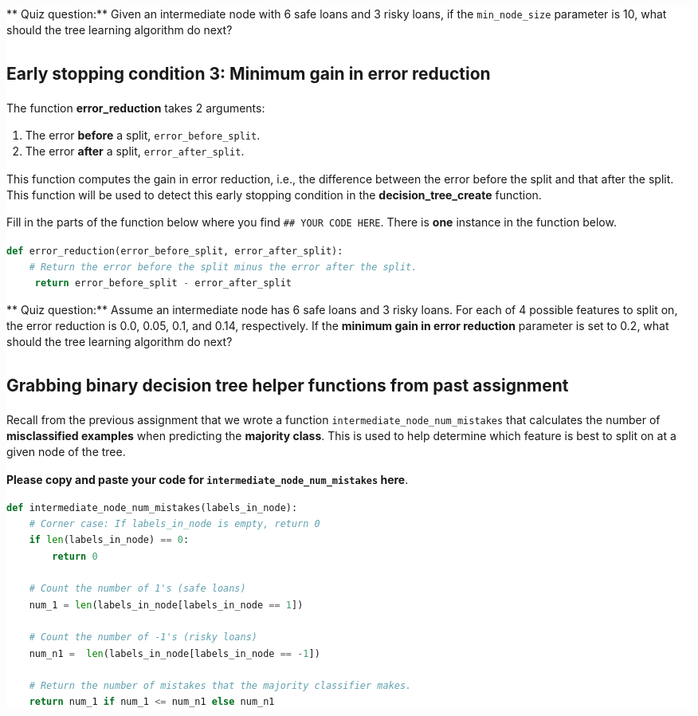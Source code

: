 ** Quiz question:** Given an intermediate node with 6 safe loans and 3 risky loans, if the `min_node_size` parameter is 10, what should the tree learning algorithm do next?

## Early stopping condition 3: Minimum gain in error reduction

The function **error_reduction** takes 2 arguments:

1. The error **before** a split, `error_before_split`.
2. The error **after** a split, `error_after_split`.

This function computes the gain in error reduction, i.e., the difference between the error before the split and that after the split. This function will be used to detect this early stopping condition in the **decision_tree_create** function.

Fill in the parts of the function below where you find `## YOUR CODE HERE`.  There is **one** instance in the function below. 


```python
def error_reduction(error_before_split, error_after_split):
    # Return the error before the split minus the error after the split.
     return error_before_split - error_after_split

```

** Quiz question:** Assume an intermediate node has 6 safe loans and 3 risky loans.  For each of 4 possible features to split on, the error reduction is 0.0, 0.05, 0.1, and 0.14, respectively. If the **minimum gain in error reduction** parameter is set to 0.2, what should the tree learning algorithm do next?

## Grabbing binary decision tree helper functions from past assignment

Recall from the previous assignment that we wrote a function `intermediate_node_num_mistakes` that calculates the number of **misclassified examples** when predicting the **majority class**. This is used to help determine which feature is best to split on at a given node of the tree.

**Please copy and paste your code for `intermediate_node_num_mistakes` here**.


```python
def intermediate_node_num_mistakes(labels_in_node):
    # Corner case: If labels_in_node is empty, return 0
    if len(labels_in_node) == 0:
        return 0
    
    # Count the number of 1's (safe loans)
    num_1 = len(labels_in_node[labels_in_node == 1])
    
    # Count the number of -1's (risky loans)
    num_n1 =  len(labels_in_node[labels_in_node == -1])
    
    # Return the number of mistakes that the majority classifier makes.
    return num_1 if num_1 <= num_n1 else num_n1
```
